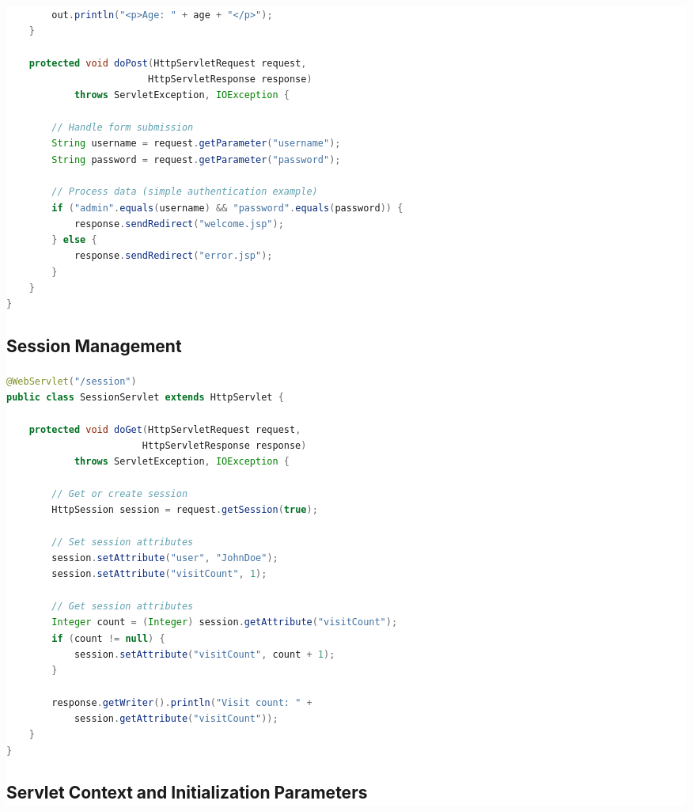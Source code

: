 ```java
        out.println("<p>Age: " + age + "</p>");
    }
    
    protected void doPost(HttpServletRequest request, 
                         HttpServletResponse response)
            throws ServletException, IOException {
        
        // Handle form submission
        String username = request.getParameter("username");
        String password = request.getParameter("password");
        
        // Process data (simple authentication example)
        if ("admin".equals(username) && "password".equals(password)) {
            response.sendRedirect("welcome.jsp");
        } else {
            response.sendRedirect("error.jsp");
        }
    }
}
```

## Session Management

```java
@WebServlet("/session")
public class SessionServlet extends HttpServlet {
    
    protected void doGet(HttpServletRequest request, 
                        HttpServletResponse response)
            throws ServletException, IOException {
        
        // Get or create session
        HttpSession session = request.getSession(true);
        
        // Set session attributes
        session.setAttribute("user", "JohnDoe");
        session.setAttribute("visitCount", 1);
        
        // Get session attributes
        Integer count = (Integer) session.getAttribute("visitCount");
        if (count != null) {
            session.setAttribute("visitCount", count + 1);
        }
        
        response.getWriter().println("Visit count: " + 
            session.getAttribute("visitCount"));
    }
}
```

## Servlet Context and Initialization Parameters
